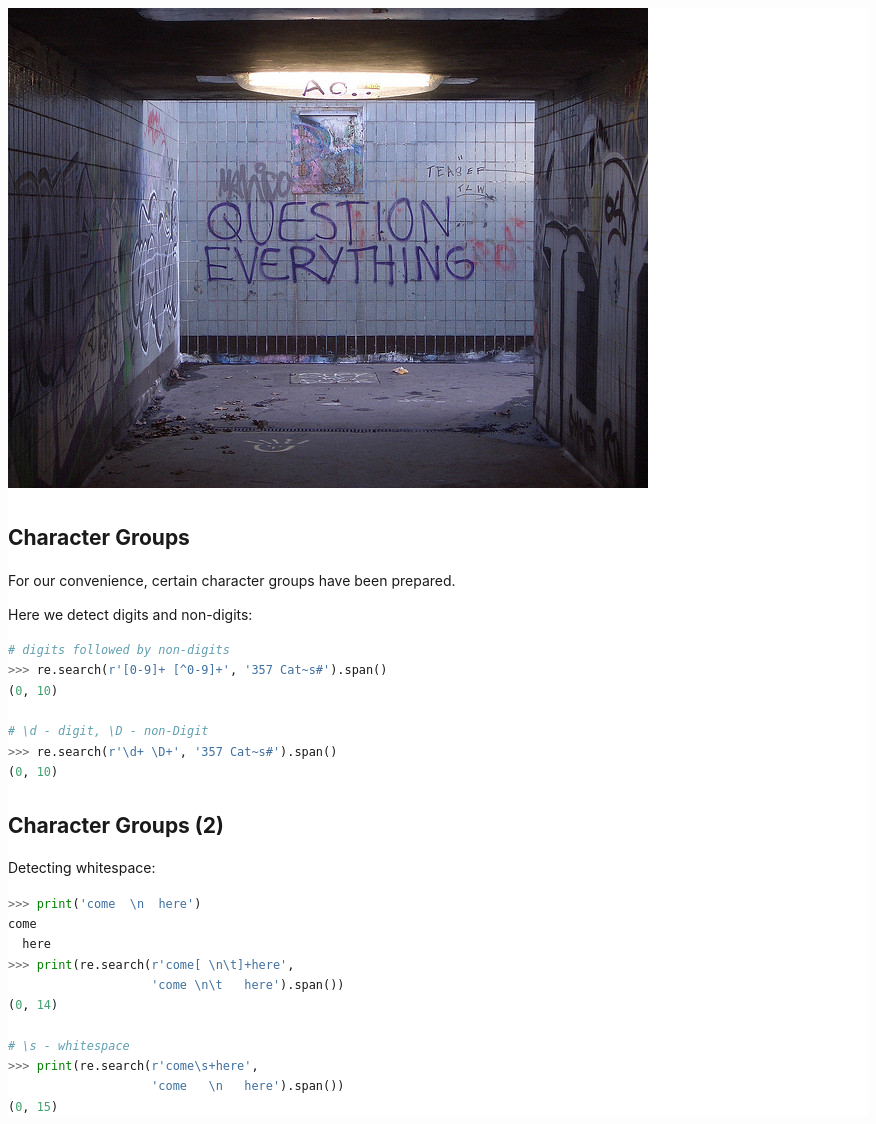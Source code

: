 ![Questions](img/q_everything.jpg "Duncan Hull, https://secure.flickr.com/photos/dullhunk/202872717/")



## Character Groups

For our convenience, certain character groups have been prepared.

Here we detect digits and non-digits:

```python
# digits followed by non-digits
>>> re.search(r'[0-9]+ [^0-9]+', '357 Cat~s#').span()
(0, 10)

# \d - digit, \D - non-Digit
>>> re.search(r'\d+ \D+', '357 Cat~s#').span()
(0, 10)
```



## Character Groups (2)

Detecting whitespace:

```python
>>> print('come  \n  here')
come
  here
>>> print(re.search(r'come[ \n\t]+here',
                    'come \n\t   here').span())
(0, 14)

# \s - whitespace
>>> print(re.search(r'come\s+here',
                    'come   \n   here').span())
(0, 15)
```
